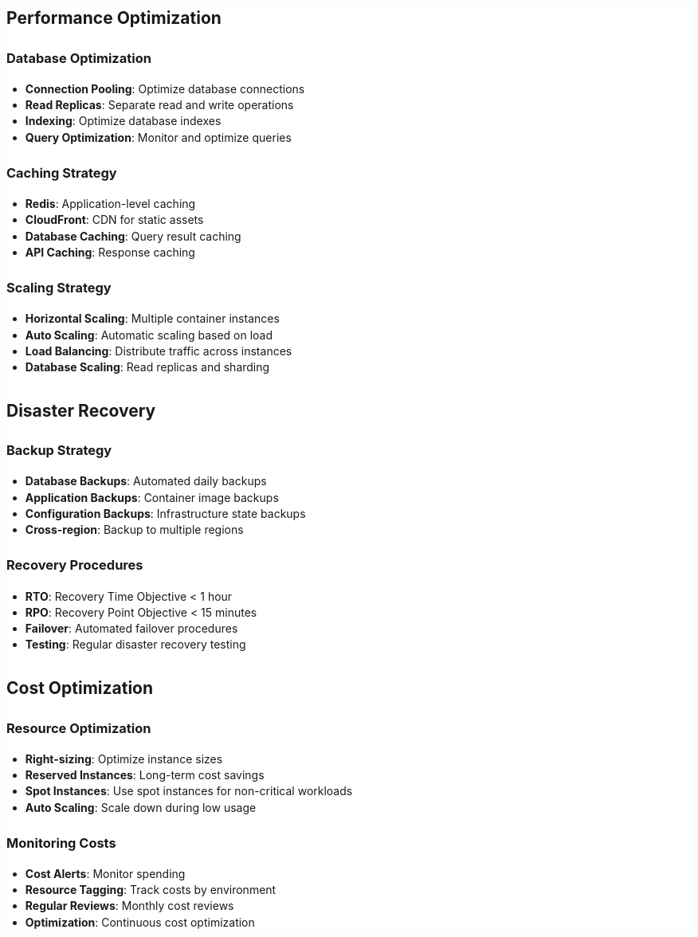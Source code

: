 ## Performance Optimization

### **Database Optimization**
- **Connection Pooling**: Optimize database connections
- **Read Replicas**: Separate read and write operations
- **Indexing**: Optimize database indexes
- **Query Optimization**: Monitor and optimize queries

### **Caching Strategy**
- **Redis**: Application-level caching
- **CloudFront**: CDN for static assets
- **Database Caching**: Query result caching
- **API Caching**: Response caching

### **Scaling Strategy**
- **Horizontal Scaling**: Multiple container instances
- **Auto Scaling**: Automatic scaling based on load
- **Load Balancing**: Distribute traffic across instances
- **Database Scaling**: Read replicas and sharding

## Disaster Recovery

### **Backup Strategy**
- **Database Backups**: Automated daily backups
- **Application Backups**: Container image backups
- **Configuration Backups**: Infrastructure state backups
- **Cross-region**: Backup to multiple regions

### **Recovery Procedures**
- **RTO**: Recovery Time Objective < 1 hour
- **RPO**: Recovery Point Objective < 15 minutes
- **Failover**: Automated failover procedures
- **Testing**: Regular disaster recovery testing

## Cost Optimization

### **Resource Optimization**
- **Right-sizing**: Optimize instance sizes
- **Reserved Instances**: Long-term cost savings
- **Spot Instances**: Use spot instances for non-critical workloads
- **Auto Scaling**: Scale down during low usage

### **Monitoring Costs**
- **Cost Alerts**: Monitor spending
- **Resource Tagging**: Track costs by environment
- **Regular Reviews**: Monthly cost reviews
- **Optimization**: Continuous cost optimization
